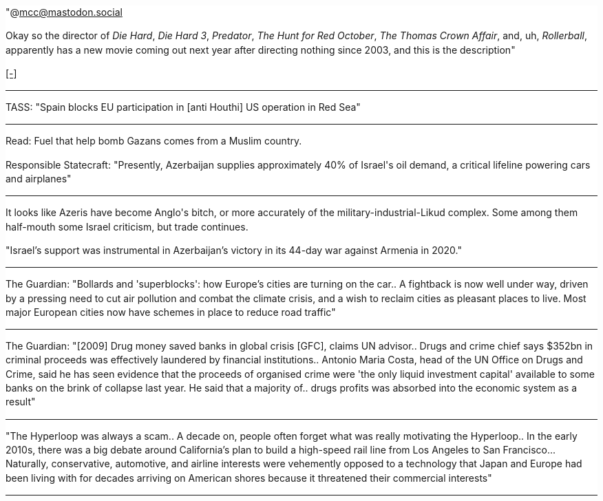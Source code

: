 
"@mcc@mastodon.social

Okay so the director of *Die Hard*, *Die Hard 3*, *Predator*, *The
Hunt for Red October*, *The Thomas Crown Affair*, and, uh,
*Rollerball*, apparently has a new movie coming out next year after
directing nothing since 2003, and this is the description"

[[-]](https://files.mastodon.social/media_attachments/files/111/639/308/780/722/562/original/9044fe1ab6560640.png)

---

TASS: "Spain blocks EU participation in [anti Houthi] US operation in
Red Sea"

---

Read: Fuel that help bomb Gazans comes from a Muslim country.

Responsible Statecraft: "Presently, Azerbaijan supplies approximately
40% of Israel's oil demand, a critical lifeline powering cars and
airplanes"

---

It looks like Azeris have become Anglo's bitch, or more accurately of
the military-industrial-Likud complex. Some among them half-mouth some
Israel criticism, but trade continues.

"Israel’s support was instrumental in Azerbaijan’s victory in its
44-day war against Armenia in 2020."

---

The Guardian: "Bollards and 'superblocks': how Europe’s cities are
turning on the car..  A fightback is now well under way, driven by a
pressing need to cut air pollution and combat the climate crisis, and
a wish to reclaim cities as pleasant places to live. Most major
European cities now have schemes in place to reduce road traffic"

---

The Guardian: "[2009] Drug money saved banks in global crisis [GFC],
claims UN advisor.. Drugs and crime chief says $352bn in criminal
proceeds was effectively laundered by financial institutions.. Antonio
Maria Costa, head of the UN Office on Drugs and Crime, said he has
seen evidence that the proceeds of organised crime were 'the only
liquid investment capital' available to some banks on the brink of
collapse last year. He said that a majority of.. drugs profits was
absorbed into the economic system as a result"

---

"The Hyperloop was always a scam.. A decade on, people often forget
what was really motivating the Hyperloop.. In the early 2010s, there
was a big debate around California’s plan to build a high-speed rail
line from Los Angeles to San Francisco... Naturally, conservative,
automotive, and airline interests were vehemently opposed to a
technology that Japan and Europe had been living with for decades
arriving on American shores because it threatened their commercial
interests"

---